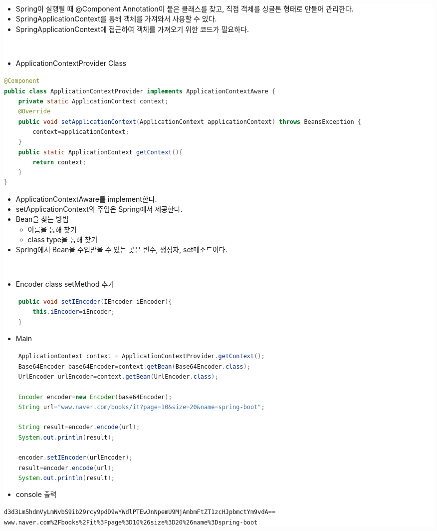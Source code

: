 - Spring이 실행될 때 @Component Annotation이 붙은 클래스를 찾고, 직접 객체를 싱글톤 형태로 만들어 관리한다.
- SpringApplicationContext를 통해 객체를 가져와서 사용할 수 있다.
- SpringApplicationContext에 접근하여 객체를 가져오기 위한 코드가 필요하다.

<br>

-  ApplicationContextProvider Class
```java
@Component
public class ApplicationContextProvider implements ApplicationContextAware {
    private static ApplicationContext context;
    @Override
    public void setApplicationContext(ApplicationContext applicationContext) throws BeansException { 
        context=applicationContext;
    }
    public static ApplicationContext getContext(){
        return context;
    }
}
```
- ApplicationContextAware를 implement한다.
- setApplicationContext의 주입은 Spring에서 제공한다.
- Bean을 찾는 방법
  - 이름을 통해 찾기
  - class type을 통해 찾기
- Spring에서 Bean을 주입받을 수 있는 곳은 변수, 생성자, set메소드이다.

<br>

- Encoder class setMethod 추가
```java
    public void setIEncoder(IEncoder iEncoder){
        this.iEncoder=iEncoder;
    }
```

- Main
```java
    ApplicationContext context = ApplicationContextProvider.getContext();
    Base64Encoder base64Encoder=context.getBean(Base64Encoder.class);
    UrlEncoder urlEncoder=context.getBean(UrlEncoder.class);

    Encoder encoder=new Encoder(base64Encoder);
    String url="www.naver.com/books/it?page=10&size=20&name=spring-boot";

    String result=encoder.encode(url);
    System.out.println(result);

    encoder.setIEncoder(urlEncoder);
    result=encoder.encode(url);
    System.out.println(result);
```

- console 출력
```
d3d3Lm5hdmVyLmNvbS9ib29rcy9pdD9wYWdlPTEwJnNpemU9MjAmbmFtZT1zcHJpbmctYm9vdA==
www.naver.com%2Fbooks%2Fit%3Fpage%3D10%26size%3D20%26name%3Dspring-boot
```
